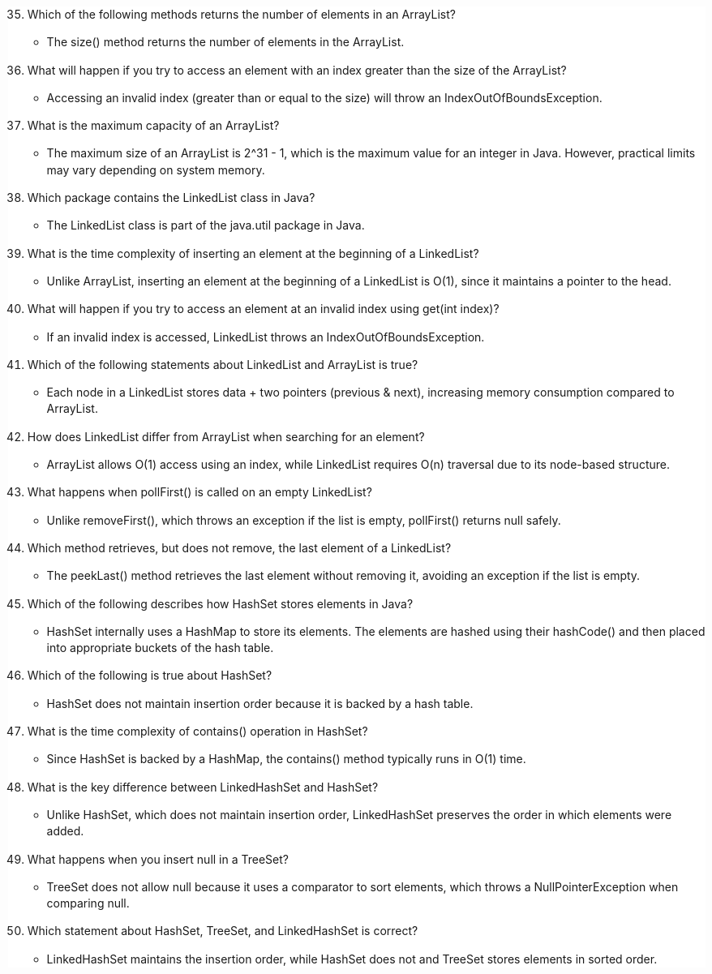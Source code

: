 35. Which of the following methods returns the number of elements in an ArrayList?
    - The size() method returns the number of elements in the ArrayList.

36. What will happen if you try to access an element with an index greater than the size of the ArrayList?
    - Accessing an invalid index (greater than or equal to the size) will throw an IndexOutOfBoundsException.

35. What is the maximum capacity of an ArrayList?
    - The maximum size of an ArrayList is 2^31 - 1, which is the maximum value for an integer in Java. However, practical limits may vary depending on system memory.

36. Which package contains the LinkedList class in Java?
    - The LinkedList class is part of the java.util package in Java.

37. What is the time complexity of inserting an element at the beginning of a LinkedList?
    - Unlike ArrayList, inserting an element at the beginning of a LinkedList is O(1), since it maintains a pointer to the head.

38. What will happen if you try to access an element at an invalid index using get(int index)?
    - If an invalid index is accessed, LinkedList throws an IndexOutOfBoundsException.

39. Which of the following statements about LinkedList and ArrayList is true?
    - Each node in a LinkedList stores data + two pointers (previous & next), increasing memory consumption compared to ArrayList.

40. How does LinkedList differ from ArrayList when searching for an element?
    - ArrayList allows O(1) access using an index, while LinkedList requires O(n) traversal due to its node-based structure.

41. What happens when pollFirst() is called on an empty LinkedList?
    - Unlike removeFirst(), which throws an exception if the list is empty, pollFirst() returns null safely.

42. Which method retrieves, but does not remove, the last element of a LinkedList?
    - The peekLast() method retrieves the last element without removing it, avoiding an exception if the list is empty.

43. Which of the following describes how HashSet stores elements in Java?
    - HashSet internally uses a HashMap to store its elements. The elements are hashed using their hashCode() and then placed into appropriate buckets of the hash table.

44. Which of the following is true about HashSet?
    - HashSet does not maintain insertion order because it is backed by a hash table.

45. What is the time complexity of contains() operation in HashSet?
    - Since HashSet is backed by a HashMap, the contains() method typically runs in O(1) time.

46. What is the key difference between LinkedHashSet and HashSet?
    - Unlike HashSet, which does not maintain insertion order, LinkedHashSet preserves the order in which elements were added.

47. What happens when you insert null in a TreeSet?
    - TreeSet does not allow null because it uses a comparator to sort elements, which throws a NullPointerException when comparing null.

48. Which statement about HashSet, TreeSet, and LinkedHashSet is correct?
    - LinkedHashSet maintains the insertion order, while HashSet does not and TreeSet stores elements in sorted order.
